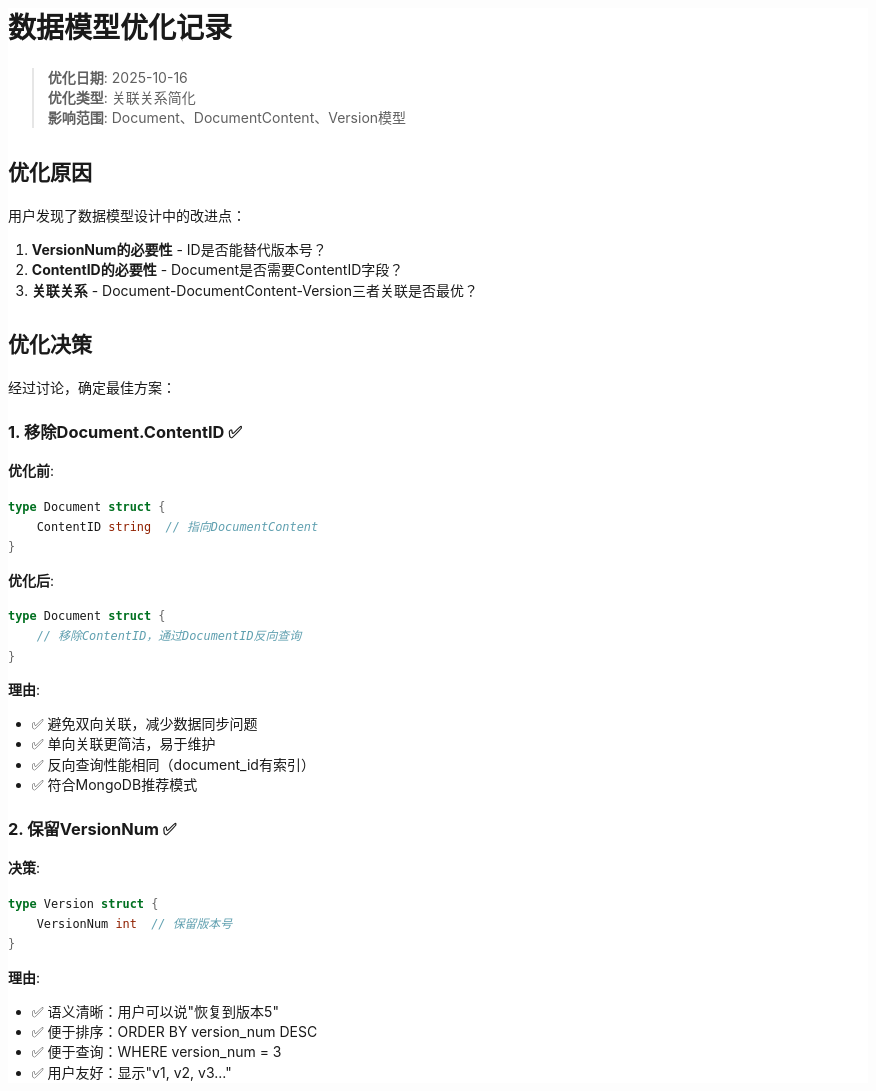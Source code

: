 # 数据模型优化记录

> **优化日期**: 2025-10-16  
> **优化类型**: 关联关系简化  
> **影响范围**: Document、DocumentContent、Version模型

## 优化原因

用户发现了数据模型设计中的改进点：
1. **VersionNum的必要性** - ID是否能替代版本号？
2. **ContentID的必要性** - Document是否需要ContentID字段？
3. **关联关系** - Document-DocumentContent-Version三者关联是否最优？

## 优化决策

经过讨论，确定最佳方案：

### 1. 移除Document.ContentID ✅

**优化前**:
```go
type Document struct {
    ContentID string  // 指向DocumentContent
}
```

**优化后**:
```go
type Document struct {
    // 移除ContentID，通过DocumentID反向查询
}
```

**理由**:
- ✅ 避免双向关联，减少数据同步问题
- ✅ 单向关联更简洁，易于维护
- ✅ 反向查询性能相同（document_id有索引）
- ✅ 符合MongoDB推荐模式

### 2. 保留VersionNum ✅

**决策**:
```go
type Version struct {
    VersionNum int  // 保留版本号
}
```

**理由**:
- ✅ 语义清晰：用户可以说"恢复到版本5"
- ✅ 便于排序：ORDER BY version_num DESC
- ✅ 便于查询：WHERE version_num = 3
- ✅ 用户友好：显示"v1, v2, v3..."

